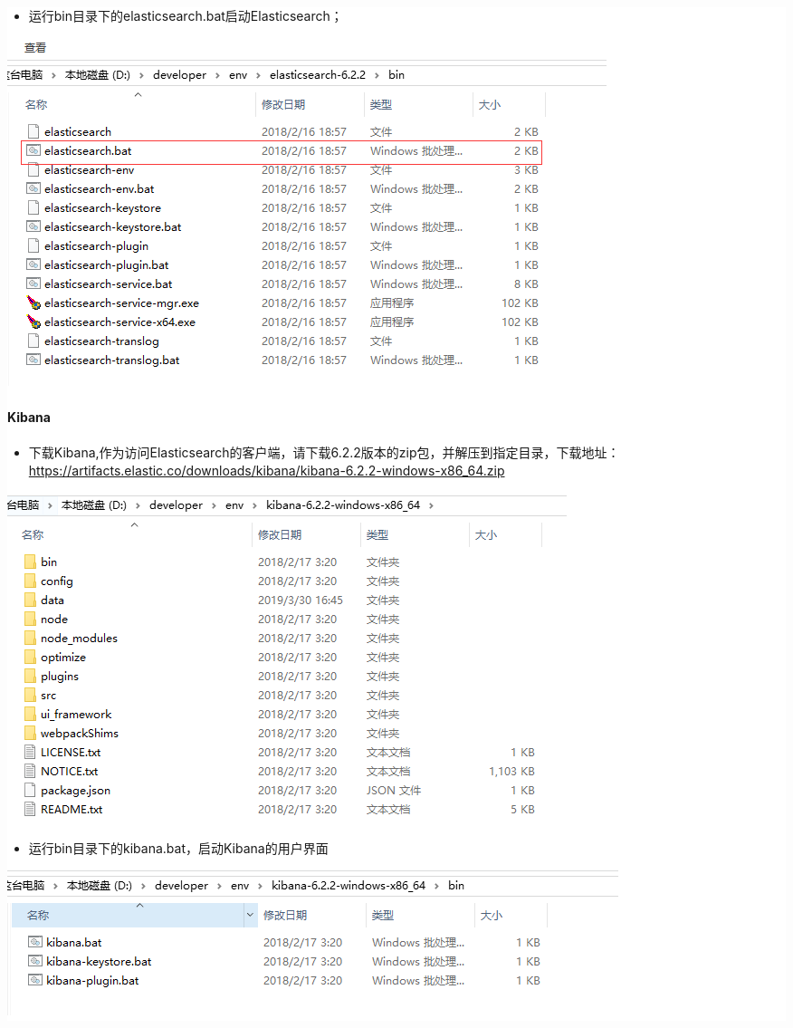 - 运行bin目录下的elasticsearch.bat启动Elasticsearch；

![](../images/elasticsearch_start_03.png)

#### Kibana

- 下载Kibana,作为访问Elasticsearch的客户端，请下载6.2.2版本的zip包，并解压到指定目录，下载地址：https://artifacts.elastic.co/downloads/kibana/kibana-6.2.2-windows-x86_64.zip

![](../images/elasticsearch_start_04.png)

- 运行bin目录下的kibana.bat，启动Kibana的用户界面

![](../images/elasticsearch_start_05.png)
